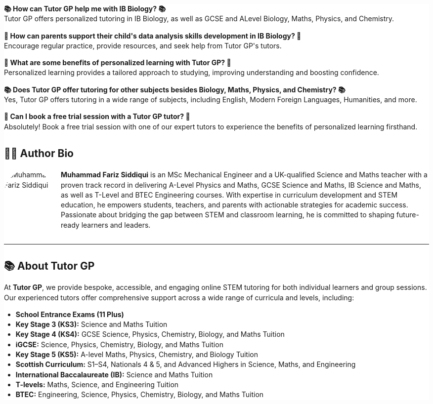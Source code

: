 </ul>
<ul style="list-style-type: none; padding-left: 0;">
<li><strong>📚 How can Tutor GP help me with IB Biology? 📚</strong></li>
<li>Tutor GP offers personalized tutoring in IB Biology, as well as GCSE and ALevel Biology, Maths, Physics, and Chemistry.</li>
</ul>
<ul style="list-style-type: none; padding-left: 0;">
<li><strong>🤝 How can parents support their child's data analysis skills development in IB Biology? 🤝</strong></li>
<li>Encourage regular practice, provide resources, and seek help from Tutor GP's tutors.</li>
</ul>
<ul style="list-style-type: none; padding-left: 0;">
<li><strong>🌟 What are some benefits of personalized learning with Tutor GP? 🌟</strong></li>
<li>Personalized learning provides a tailored approach to studying, improving understanding and boosting confidence.</li>
</ul>
<ul style="list-style-type: none; padding-left: 0;">
<li><strong>📚 Does Tutor GP offer tutoring for other subjects besides Biology, Maths, Physics, and Chemistry? 📚</strong></li>
<li>Yes, Tutor GP offers tutoring in a wide range of subjects, including English, Modern Foreign Languages, Humanities, and more.</li>
</ul>
<ul style="list-style-type: none; padding-left: 0;">
<li><strong>🤝 Can I book a free trial session with a Tutor GP tutor? 🤝</strong></li>
<li>Absolutely! Book a free trial session with one of our expert tutors to experience the benefits of personalized learning firsthand.</li>
</ul>



## 👨‍🏫 Author Bio

<img src="https://tutorgp.github.io/blogs/images/TutorGP-Author-Siddiqui.jpg" alt="Muhammad Fariz Siddiqui" width="100" height="100" style="float:left;margin:0 15px 15px 0;border-radius:50%;">

**Muhammad Fariz Siddiqui** is an MSc Mechanical Engineer and a UK-qualified Science and Maths teacher with a proven track record in delivering A-Level Physics and Maths, GCSE Science and Maths, IB Science and Maths, as well as T-Level and BTEC Engineering courses. With expertise in curriculum development and STEM education, he empowers students, teachers, and parents with actionable strategies for academic success. Passionate about bridging the gap between STEM and classroom learning, he is committed to shaping future-ready learners and leaders.

<div style="clear:both;"></div>

---

## 📚 About Tutor GP

At **Tutor GP**, we provide bespoke, accessible, and engaging online STEM tutoring for both individual learners and group sessions. Our experienced tutors offer comprehensive support across a wide range of curricula and levels, including:

- **School Entrance Exams (11 Plus)**
- **Key Stage 3 (KS3):** Science and Maths Tuition
- **Key Stage 4 (KS4):** GCSE Science, Physics, Chemistry, Biology, and Maths Tuition
- **iGCSE:** Science, Physics, Chemistry, Biology, and Maths Tuition
- **Key Stage 5 (KS5):** A-level Maths, Physics, Chemistry, and Biology Tuition
- **Scottish Curriculum:** S1–S4, Nationals 4 & 5, and Advanced Highers in Science, Maths, and Engineering
- **International Baccalaureate (IB):** Science and Maths Tuition
- **T-levels:** Maths, Science, and Engineering Tuition
- **BTEC:** Engineering, Science, Physics, Chemistry, Biology, and Maths Tuition

